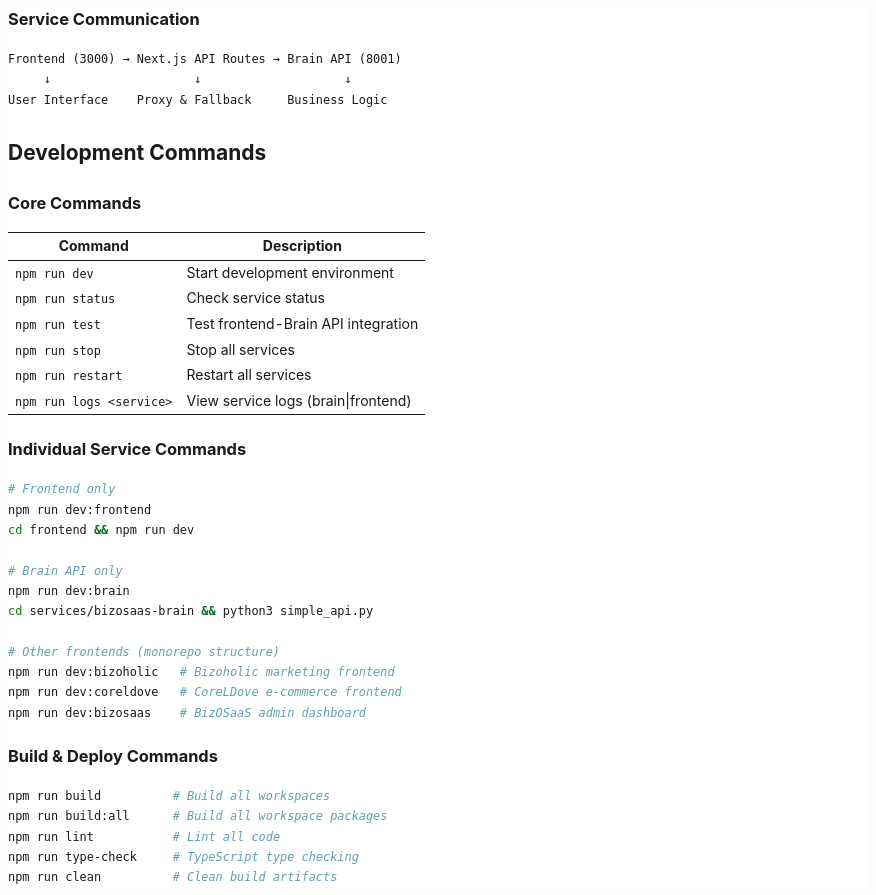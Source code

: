 ### Service Communication

```
Frontend (3000) → Next.js API Routes → Brain API (8001)
     ↓                    ↓                    ↓
User Interface    Proxy & Fallback     Business Logic
```

## Development Commands

### Core Commands

| Command | Description |
|---------|-------------|
| `npm run dev` | Start development environment |
| `npm run status` | Check service status |
| `npm run test` | Test frontend-Brain API integration |
| `npm run stop` | Stop all services |
| `npm run restart` | Restart all services |
| `npm run logs <service>` | View service logs (brain\|frontend) |

### Individual Service Commands

```bash
# Frontend only
npm run dev:frontend
cd frontend && npm run dev

# Brain API only  
npm run dev:brain
cd services/bizosaas-brain && python3 simple_api.py

# Other frontends (monorepo structure)
npm run dev:bizoholic   # Bizoholic marketing frontend
npm run dev:coreldove   # CoreLDove e-commerce frontend
npm run dev:bizosaas    # BizOSaaS admin dashboard
```

### Build & Deploy Commands

```bash
npm run build          # Build all workspaces
npm run build:all      # Build all workspace packages
npm run lint           # Lint all code
npm run type-check     # TypeScript type checking
npm run clean          # Clean build artifacts
```
